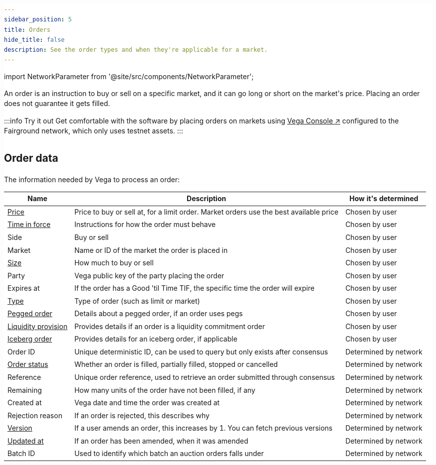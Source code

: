 ```yaml
---
sidebar_position: 5
title: Orders
hide_title: false
description: See the order types and when they're applicable for a market.
---
```


import NetworkParameter from '@site/src/components/NetworkParameter';

An order is an instruction to buy or sell on a specific market, and it can go long or short on the market's price. Placing an order does not guarantee it gets filled.

:::info Try it out
Get comfortable with the software by placing orders on markets using [Vega Console ↗](https://console.fairground.wtf) configured to the Fairground network, which only uses testnet assets.
:::

## Order data
The information needed by Vega to process an order:

| Name           | Description                                                                    | How it's determined |
|-----------|------------------------------------------------------------------------------------------|----------------|
| [Price](#limit-order)|Price to buy or sell at, for a limit order. Market orders use the best available price|Chosen by user|
| [Time in force](#times-in-force)	  | Instructions for how the order must behave                    |Chosen by user|
| Side	  | Buy or sell                                                                               |Chosen by user|
| Market	  | Name or ID of the market the order is placed in                                       | Chosen by user |
| [Size](#order-sizes)	  | How much to buy or sell                                                   | Chosen by user |
| Party	  | Vega public key of the party placing the order                                            | Chosen by user |
| Expires at | If the order has a Good 'til Time TIF, the specific time the order will expire | Chosen by user |
| [Type](#order-types)	  | Type of order (such as limit or market)                                   | Chosen by user |
| [Pegged order](#pegged-order) | Details about a pegged order, if an order uses pegs                 | Chosen by user|
| [Liquidity provision](../../tutorials/building-a-bot/adding-a-liquidity-commitment.md) | Provides details if an order is a liquidity commitment order   |Chosen by user|
| [Iceberg order](#iceberg-order) | Provides details for an iceberg order, if applicable | Chosen by user |
| Order ID | Unique deterministic ID, can be used to query but only exists after consensus      |Determined by network|
| [Order status](#order-status)	  | Whether an order is filled, partially filled, stopped or cancelled |Determined by network|
| Reference | Unique order reference, used to retrieve an order submitted through consensus |Determined by network|
| Remaining	  | How many units of the order have not been filled, if any                        |Determined by network|
| Created at  | Vega date and time the order was created at                                     |Determined by network|
| Rejection reason | If an order is rejected, this describes why                     |Determined by network|
| [Version](#amend-an-order) | If a user amends an order, this increases by 1. You can fetch previous versions |Determined by network|
| [Updated at](#amend-an-order) | If an order has been amended, when it was amended    |Determined by network|
| Batch ID  | Used to identify which batch an auction orders falls under |Determined by network|
